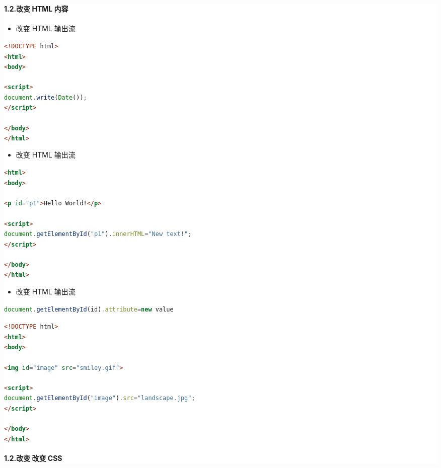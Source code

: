 
#### 1.2.改变 HTML 内容

- 改变 HTML 输出流

```html
<!DOCTYPE html>
<html>
<body>

<script>
document.write(Date());
</script>

</body>
</html>
```

- 改变 HTML 输出流

```html
<html>
<body>

<p id="p1">Hello World!</p>

<script>
document.getElementById("p1").innerHTML="New text!";
</script>

</body>
</html>
```

- 改变 HTML 输出流

```JavaScript
document.getElementById(id).attribute=new value
```

```html
<!DOCTYPE html>
<html>
<body>

<img id="image" src="smiley.gif">

<script>
document.getElementById("image").src="landscape.jpg";
</script>

</body>
</html>
```


#### 1.2.改变 改变 CSS
